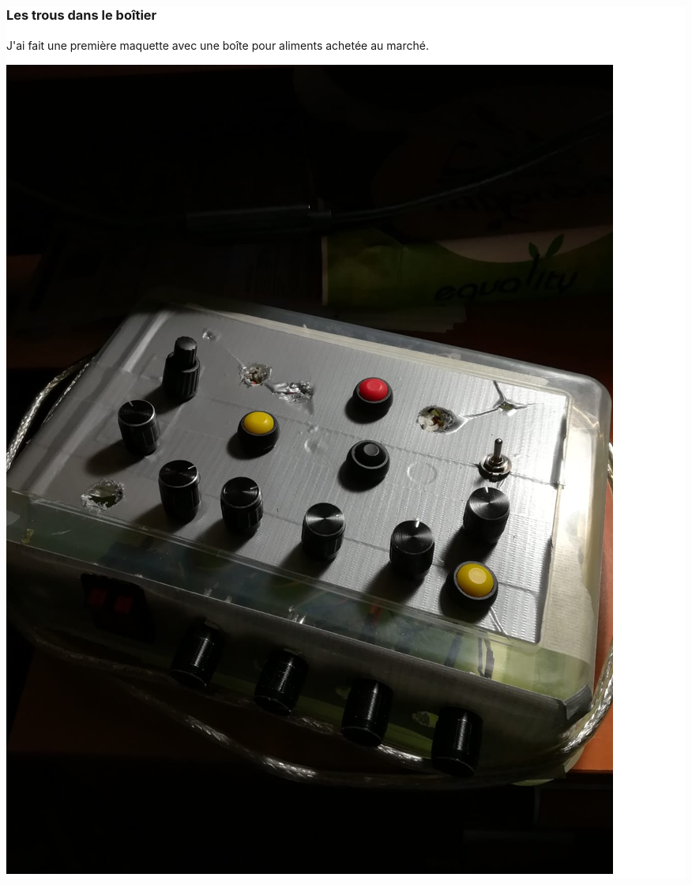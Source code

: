 ### Les trous dans le boîtier

J'ai fait une première maquette avec une boîte pour aliments achetée au marché.

![Maquette](maquette.jpeg)
